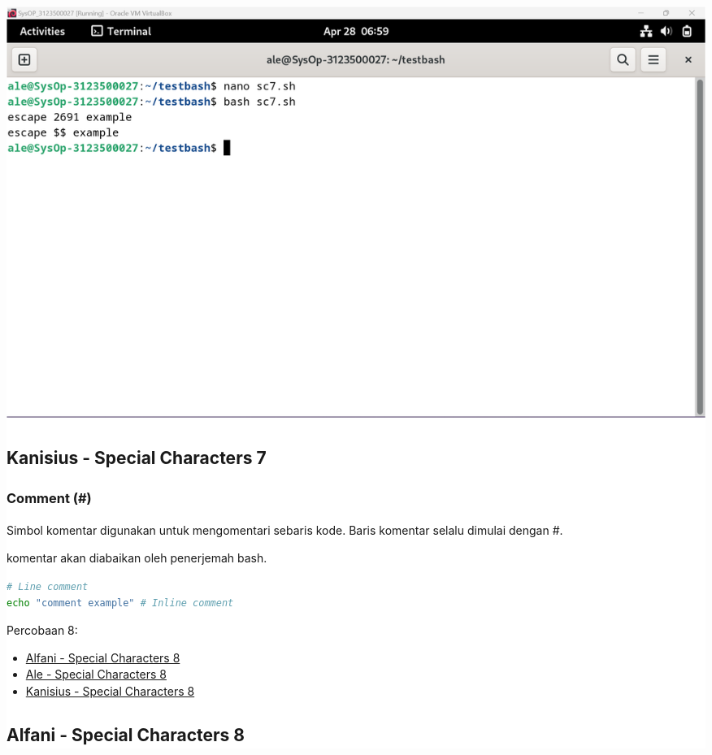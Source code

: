 ![ss](assets/ale/sc7b.png)

## Kanisius - Special Characters 7


<h3>Comment (#)</h3>
Simbol komentar digunakan untuk mengomentari sebaris kode. Baris komentar selalu dimulai dengan #.

komentar akan diabaikan oleh penerjemah bash.
```bash
# Line comment
echo "comment example" # Inline comment
```

Percobaan 8:
- [Alfani - Special Characters 8](#Alfani---Special-Characters-8)
- [Ale - Special Characters 8](#Ale---Special-Characters-8)
- [Kanisius - Special Characters 8](#Kanisius---Special-Characters-8)

## Alfani - Special Characters 8
